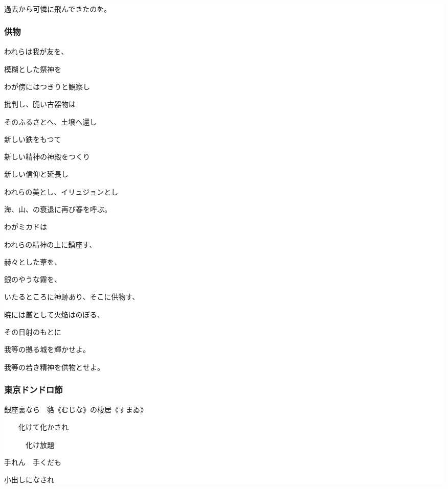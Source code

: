 過去から可憐に飛んできたのを。





### 供物



われらは我が友を、

模糊とした祭神を

わが傍にはつきりと観察し

批判し、脆い古器物は

そのふるさとへ、土壌へ還し

新しい鉄をもつて

新しい精神の神殿をつくり

新しい信仰と延長し

われらの美とし、イリュジョンとし

海、山、の衰退に再び春を呼ぶ。



わがミカドは

われらの精神の上に鎮座す、

赫々とした葦を、

銀のやうな霧を、

いたるところに神跡あり、そこに供物す、

暁には厳として火焔はのぼる、

その日射のもとに

我等の拠る城を輝かせよ。

我等の若き精神を供物とせよ。





### 東京ドンドロ節



銀座裏なら　貉《むじな》の棲居《すまゐ》

　　化けて化かされ

　　　化け放題

手れん　手くだも

小出しになされ
